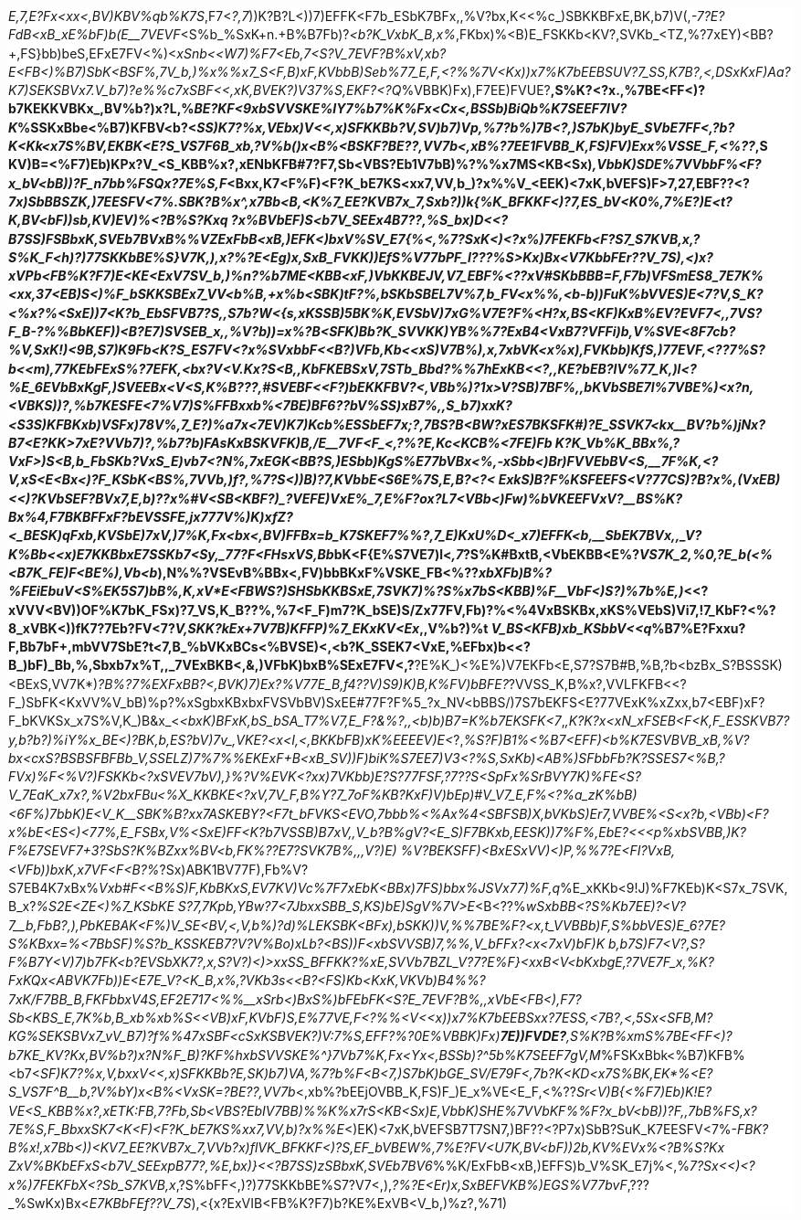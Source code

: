 _E,7,E?Fx<xx<,BV)KBV%qb%K7S_,F7<_?,7_))K?B?L<))7)EFFK<F7b_ESbK7BFx,,%V?bx,K<<%c_)SBKKBFxE,BK,b7)V(,_-7?E?FdB<xB_xE%bF)b(E__7VEVF_<S%b_%SxK+n.+B%B7Fb)?_<b?K_VxbK_B,x%_,FKbx)%<B)E_FSKKb<KV?,SVKb_<TZ,%?7xEY)<BB?+,FS}bb)beS,EFxE7FV<%)<_xSnb<<W7)%F7<Eb,7<S?V_7EVF?B%xV,xb?E<FB<)%B7)SbK<BSF%,7V_b,)%x%%x7_S<F,B)xF,KVbbB)Seb%77_E,F,<?%%_7V<Kx))x7%K7bEEBSUV?7_SS,K7B?,<,DSxKxF)Aa?K7)SEKSBVx7_.V_b7)?e%%c7xSBF<<,xK,BVEK?)V37%_S,EKF?<_?Q_%VBBK)Fx),F7EE)FVUE?__,S%K?<?x.,%7BE<FF<)?b7KEKKVBKx_,BV%b?)x?L,%_BE?KF<9xbSVVSKE%IY7%b7%K%Fx<Cx<,BSSb)BiQb%K7SEEF7IV?K_%SSKxBbe<%B7)KFBV<b?<_SS)K7?%x,__VEbx)V<<,x_)SFKKBb?V,SV)b7)Vp,%_7?b%)7B<?_,)S7bK)byE_SVbE7FF<,?b_?K<Kk<x7S%BV,EKBK<E?S_VS7F6B_xb,?V%b()x<B%<_BSKF?BE??,VV7b_<,xB%?7EE1FVBB_K,FS)FV)Exx%VSSE_F,<%??_,S KV)B=<%F7)Eb)KPx?V_<S_KBB%x?,xENbKFB#7?F7,Sb<VBS?Eb1V7bB)%?%%x7MS<KB<Sx)_,VbbK)SDE%7VVbbF%<F?x_bV<bB))?F_n7bb%FSQx?7E%S,F_<Bxx,K7<F%F)<F?K_bE7KS<xx7,VV,b_)?x%%V_<EEK)<7xK,bVEFS)F>7,27,EBF??<?*7x)SbBBSZK,)7EESFV<7%.__SBK?B%x^,x7Bb<B,<K%7_EE?KVB7x_7,Sxb?))k{%K_BFKKF<)?7,ES_bV<K0_%,7%E?)E<t?K,BV<bF))sb,KV)EV)%<_?B_%S?Kxq ?x%BVbEF)S<b7V_SEEx4B7??,%S_bx)D<<?B7SS)FSBbxK,SVEb7BVxB%%VZExFbB<xB,)EFK<)bxV%SV_E7{%<,%_7?SxK<)<?x%)7FEKFb<F?S7_S7KVB,x_,?S%K_F<h)?)77SKKbBE%S_}V7K,),x?%?E<Eg)x,SxB_FVKK))EfS%V77bPF_I???_%S>Kx)Bx<_V7KbbFEr??V_7S_),<)x?_xVPb<FB%K?F7)E<KE<ExV7SV_b,)%n?%b7ME<KBB<xF,)VbKKBEJV,V7_EBF%<??xV#SKbBBB=F,F7b)VFSmES8_7E7K%<_xx,37<EB)S<)%F_bSKKSBEx7_VV<b%B,+x%b_<SBK)tF?%,bSKbSBEL7V%7,b_FV<x%%,<b-b))FuK%bVVES)E<7?V_,S_K?<%x?%<SxE))7<K?b_EbSFVB7?S,,S7b?W<{s,xKSSB)5BK%K,EVSbV)7xG%_V7E?F%<H?x,BS<KF)KxB%EV?EVF7<_,,7VS?F_B-?%%BbKEF))<B?E7)SVSEB_x,,%V?b))=x%?B_<SFK)Bb?K_SVVKK)_YB%%7?ExB4<VxB7?VFFi)b,V%SVE<8F7cb?%V,SxK!)<9B,S7)K9Fb<K?S_ES7FV<?x%_SVxbbF<<B?)VFb,Kb<<xS_)V7B%),x_,_7xbVK<x%x),FVKbb)KfS,)77EVF,<_??7%S?b<<_m),77KEbFExS%?_7EFK,<bx?V<V.Kx?S<B,,_KbFKEBSxV,7STb_Bbd?%%7hExKB<<?,,KE?bEB?IV%77_K,)l<?%E_6EVbBxKgF,)SVEEBx<V_<__S,K%B???,#SVEBF<<F?)_bEKKFBV?<,_VBb%)?1x_>V?SB)7BF%,,bKVbSBE7l%7VBE%)_<x?n,<VBKS))?,%b7KESFE<7%V7)S%FFBxxb%<7BE)BF6??bV%SS)xB7_%,,S_b7)xxK?<S3S)KFBKxb_)VSFx)78V%,7_E?)%a7x<7EV)K7)Kcb%ESSbEF7x;?,7BS?B<BW?xES7BKSFK#)?E_SSVK7<kx__BV?b%)jNx?B7<E?KK>7xE_?VVb7)_?,%b7?b)FAsKxBSKVFK)B,/E__7VF<F_<,?%_?E,Kc<KCB%<7FE)Fb K?K_Vb%K_BBx%,?VxF>)S<B,b_FbSKb?VxS_E)vb7<?N%,_7xEGK<BB?S,)ESbb)KgS%E77bVBx<%,-_xSbb<)Br)_FVVEbBV<S,__7F%K,<_?V,xS<E<Bx<)?F_KSbK<BS%_,7VVb,)_f?,%7?S<))B)?7,KVbbE<S6E%7S,E,B?<?_<_ ExkS)B?F%KSFEEFS<V?77CS_)?B?x%,(VxEB)<<)?KVbSEF?BVx7,_E,b_)??x%#V<SB<KBF?)_?VEFE)VxE%_7,E%F?ox?L7<VBb<)Fw)%bVKEEFVxV?__BS%K?Bx%4,F7BKBFFxF?bEVSSFE,jx777V%)K)xfZ?<_BESK)qFxb,KVSbE)7xV,)7%K,Fx<bx<,BV)FFBx=b_K7SKEF7%%?,7_E)KxU%D<_x7)EFFK<b,__SbEK7BVx,,_V?K%Bb<<_x_)E7KKBbxE7SSKb7<Sy,_77?F<FHsxVS,Bb*bK<F{E%S7VE7)l<_,7_?S%K#BxtB,<VbEKBB<E%?_VS7K_2,%0,?E_b(<%<B7K_FE)F<BE%),Vb<b_),N%%?VSEvB%BBx<,FV)bbBKxF%VSKE_FB<%??_xbXFb)B%?%FEiEbuV<S%EK5S7)bB%,K,xV*E<FBWS?)SHSbKKBSxE,7SVK7)%?S%x7bS<KBB)%F__VbF<)S?)%7b%E,)_<<?xVVV<BV))OF%K7bK_FSx)?7_VS,K_B??%,%7<F_F)m7?K_bSE)S/Zx77FV,Fb)?%<%4VxBSKBx,xKS%VEbS)Vi7,!7_KbF?<%?8_xVBK<))fK7?7Eb?FV<7?_V,SKK?kEx+7V7B)KFFP)%7_EKxKV<Ex_,,V%b?)%t _V_BS<KFB)xb_KSbbV<<q_%B7%E?Fxxu?F,Bb7bF+,mbVV7SbE?t<7,B_%bVKxBCs<%BVSE)<,<b?K_SSEK7<VxE,%EFbx)b<<?B_)bF)_Bb,%,Sbxb7x%T,,_7VExBKB<,&,)VFbK)bxB%SExE7FV<,?__?E%K_)<%E%)V7EKFb<E,S7?S7B#B,%B,?b<bzBx_S?BSSSK)<BExS,VV7K*)_?B%?7%EXFxBB?<,BVK)7)Ex?%V77E_B,f4??V)S9)K)B,K%FV)bBFE?_?VVSS_K,B%x?,VVLFKFB<<?F_)SbFK<KxVV%V_bB)%p?%xSgbxKBxbxFVSVbBV)SxEE#77F?F%5_?x_NV<bBBS/)7S7bEKFS<E?77VExK%xZxx,b7<EBF)xF?F_bKVKSx_x7S%V,K_)B&x_<_<bxK)BFxK,bS_bSA_T7%V7,E_F?&%?,,<b)b)B7=K%b7EKSFK<7_,_,K?K?x<xN_xFSEB<F<K,F_ESSKVB7?y,_b?b?)%iY%x_BE<)?BK,b,ES?bV)7v__,VKE?<x<I,<,BKKbFB)xK%EEEEV)E<_?,_%S?F)B1%<%B7<EFF)<b%K7ESVBVB_xB,%V?bx<cxS?BSBSFBFBb_V,SSELZ)7%7%%EKExF+B<xB_SV))F)biK%S7EE7)V3<?%S,SxKb)<AB%)SFbbFb?K?SSES7<%B,?__FVx)%F<%V?)_FSKKb<?xSVEV7bV),}_%?V%EVK<?xx)_7VKbb)E?S_?77FSF,?7??S<SpFx%SrBVY7K)%FE<S?V_7EaK_x7x?,%V2bxFBu<%X_KKBKE<?xV,7V_F,B%Y?7_7oF%KB?KxF_)V)bEp)#V_V7_E,F%<?%a_zK%bB)<6F%)7bbK)E<V_K__SBK%B?xx7ASKEBY?<F7t_bFVKS<EVO,7bbb%<%Ax%4_<SBFSB)_X,bVKbS)Er7,VVBE%<S<x?b,<VBb)<F?x%bE<ES<)<77%_,E_FSBx,V%<SxE)FF<K?b7VSSB)B7xV,,V_b?B%gV?<E_S)F7BKxb,EESK))7%F%,EbE?<<<p%xbSVBB,)K?F%E7SEVF7+3?_SbS?K%BZxx%BV<b,FK%??E7?SVK7B_%,,,V?)E) %V?BEKSFF)<BxESxVV)<)_P,%%7?E<FI?VxB,<VFb))bxK,x7VF<F_<B?%_?Sx)ABK1BV77F),Fb%V?S7EB4K7xBx%__Vxb#F<<B%S_)F,KbBKxS,EV7KV)Vc%7F7xEbK<BBx)7FS)bbx%JSVx77)%F,q_%E_xKKb<9!J)%F7KEb)K<S7x_7SVK,B_x?_%S2E<ZE<)%7_KSbKE S?7,7Kpb,YBw?7<7JbxxSBB_S,KS)bE)SgV%7V>E_<B<??%_wSxbBB<?S%Kb7EE)?<V?7__b,FbB?,),PbKEBAK<F%)V_SE<_BV,<,_V,b%)?d)%LEKSBK<BFx),bSKK))V,%%_7BE%F?<x,t_VVBBb)F,S%bbVES)E_6?7E?S%_KBxx=%<7BbSF)%S?b_KSSKEB7?V_?V%Bo)xLb?<_BS))F<_xbSVVSB_)7,%%,V_bFFx?<x<7xV)bF)K b,b7S)_F7<V?,__S?F%B7Y<V)7)b7FK<b?EVSbXK7?,x,S?V?)<)>xxSS_BFFKK?%xE,SVVb7BZL_V?7?E%F}<xxB_<V<bKxbgE,?7VE7F_x,%K_?FxKQx<ABVK7Fb))E<E7E_V?<K_B,x%,?VKb3s<<B?<_FS)Kb<KxK,VKVb_)B4%%?7xK/F7BB_B,FKFbbxV4S,EF2E717<%%__xSrb<)BxS%)bFEbFK<S?E_7EVF?B%_,,xVbE<FB<),F7?Sb<KBS_E,7K%b,B_xb%xb%S<<VB)xF,KVbF_)S,E%77VE,F_<?%%_<V<<x))x7%K7bEEBSxx?7ESS,<7B?,<,5Sx<SFB,M?KG%SEKSBVx7_vV_B7)?f%%47xSBF<cSxKSBVEK?)V:7%_S,EFF?%_?0E%VBBK)Fx)__7E))FVDE?__,S%K?B%xmS%7BE<FF<)?b7KE_KV?Kx_,BV%b?)x?N%F_B)?KF%hxbSVVSKE%^}7Vb7%K,Fx<Yx<,BSSb)?^5b%K7SEEF7gV,M_%FSKxBbk<%B7)KFB%<b7<_SF)K7?%x,__V,bxxV<<,x_)SFKKBb?E,SK)b7)VA,%_7?b%F<B<7_,)S7bK)bGE_SV/E79F<,7b_?K<KD<x7S%BK,EK*%<E?S_VS7F^B__b,?V%bY)x<B%<VxSK=?BE??,VV7b_<,xb%?bEEjOVBB_K,FS)F_)E_x%VE<E_F,<%??__Sr<V)B{<%F7)Eb)K!E?VE<S_KBB%x?,xETK:FB,7?Fb,Sb<VBS?EbIV7BB)%%K%x7rS<KB<Sx)E,VbbK)SHE%7VVbKF%%F?x_bV<bB))?F,,7bB%FS,x?7E%S,F_BbxxSK7<K<F)<F?K_bE7KS%xx7,VV,b_)?x%%E_<)EK)<7xK,bVEFSB7T7SN7,)BF??<?P7x)SbB?SuK_K7EESFV<7%-__FBK?B%x!,x7Bb<))<KV7_EE?KVB7x_7,VVb?x)flVK_BFKKF<)?S,EF_bVBEW_%,7%E?FV<U7K,BV<bF))2b,KV%EVx%<_?B_%S?Kx ZxV%BKbEFxS<b7V_SEExpB77?,%E,bx)}<<?B7SS)zSBbxK,SVEb7BV6_%%K/ExFbB<xB,)EFFS)b_V%SK_E7j%<,%_7?Sx<<)<?x%)7FEKFbX<?Sb_S7KVB,x_,?S%bFF<,)?)77SKKbBE%S7?V7<,),_?%?E<Er)x,SxBEFVKB%)EGS%V77bvF_,???_%SwKx)Bx<_E7KBbFEf??V_7S_),<{x?ExVIB<FB%K?F7)b?KE%ExVB<V_b,)%z?,%71)